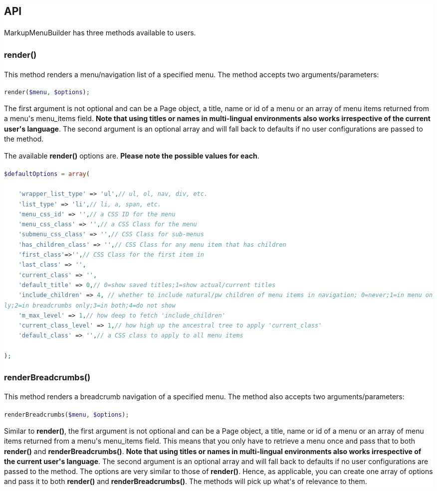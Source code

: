 ## API

MarkupMenuBuilder has three methods available to users.

### render()

This method renders a menu/navigation list of a specified menu. The method accepts two arguments/parameters:

````php
render($menu, $options);

````

The first argument is not optional and can be a Page object, a title, name or id of a menu or an array of menu items returned from a menu's menu_items field. **Note that using titles or names in multi-lingual environments also works irrespective of the current user's language**.
The second argument is an optional array and will fall back to defaults if no user configurations are passed to the method.

The available **render()** options are. **Please note the possible values for each**.

````php
$defaultOptions = array(

	'wrapper_list_type' => 'ul',// ul, ol, nav, div, etc.
	'list_type' => 'li',// li, a, span, etc.
	'menu_css_id' => '',// a CSS ID for the menu
	'menu_css_class' => '',// a CSS Class for the menu
	'submenu_css_class' => '',// CSS Class for sub-menus
	'has_children_class' => '',// CSS Class for any menu item that has children
	'first_class'=>'',// CSS Class for the first item in
	'last_class' => '',
	'current_class' => '',
	'default_title' => 0,// 0=show saved titles;1=show actual/current titles
	'include_children' => 4, // whether to include natural/pw children of menu items in navigation; 0=never;1=in menu only;2=in breadcrumbs only;3=in both;4=do not show
	'm_max_level' => 1,// how deep to fetch 'include_children'
	'current_class_level' => 1,// how high up the ancestral tree to apply 'current_class'
	'default_class' => '',// a CSS class to apply to all menu items

);
````

### renderBreadcrumbs()

This method renders a breadcrumb navigation of a specified menu. The method also accepts two arguments/parameters:

````php
renderBreadcrumbs($menu, $options);

````

Similar to **render()**, the first argument is not optional and can be a Page object, a title, name or id of a menu or an array of menu items returned from a menu's menu_items field. This means that you only have to retrieve a menu once and pass that to both **render()** and **renderBreadcrumbs()**. **Note that using titles or names in multi-lingual environments also works irrespective of the current user's language**.
The second argument is an optional array and will fall back to defaults if no user configurations are passed to the method. The options are very similar to those of **render()**. Hence, as applicable, you can create one array of options and pass it to both **render()** and **renderBreadcrumbs()**. The methods will pick up what's of relevance to them.
